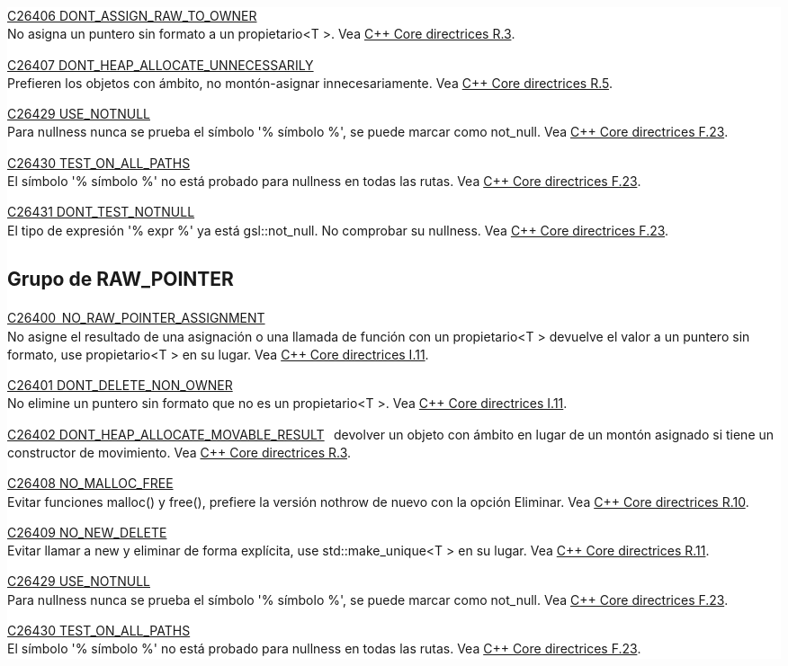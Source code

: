 [C26406 DONT_ASSIGN_RAW_TO_OWNER](C26406.md)  
  No asigna un puntero sin formato a un propietario\<T >. Vea [C++ Core directrices R.3](https://github.com/isocpp/CppCoreGuidelines/blob/master/CppCoreGuidelines.md#Rr-ptr).  
  
[C26407 DONT_HEAP_ALLOCATE_UNNECESSARILY](C26407.md)  
  Prefieren los objetos con ámbito, no montón-asignar innecesariamente. Vea [C++ Core directrices R.5](https://github.com/isocpp/CppCoreGuidelines/blob/master/CppCoreGuidelines.md#Rr-scoped).  

[C26429 USE_NOTNULL](C26429.md)  
  Para nullness nunca se prueba el símbolo '% símbolo %', se puede marcar como not_null. Vea [C++ Core directrices F.23](https://github.com/isocpp/CppCoreGuidelines/blob/master/CppCoreGuidelines.md#f23-use-a-not_nullt-to-indicate-that-null-is-not-a-valid-value).  

[C26430 TEST_ON_ALL_PATHS](C26430.md)  
  El símbolo '% símbolo %' no está probado para nullness en todas las rutas. Vea [C++ Core directrices F.23](https://github.com/isocpp/CppCoreGuidelines/blob/master/CppCoreGuidelines.md#f23-use-a-not_nullt-to-indicate-that-null-is-not-a-valid-value).  
  
[C26431 DONT_TEST_NOTNULL](C26431.md)  
  El tipo de expresión '% expr %' ya está gsl::not_null. No comprobar su nullness. Vea [C++ Core directrices F.23](https://github.com/isocpp/CppCoreGuidelines/blob/master/CppCoreGuidelines.md#f23-use-a-not_nullt-to-indicate-that-null-is-not-a-valid-value).  

## <a name="rawpointer-group"></a>Grupo de RAW_POINTER
 
[C26400  NO_RAW_POINTER_ASSIGNMENT](c26400.md)  
No asigne el resultado de una asignación o una llamada de función con un propietario\<T > devuelve el valor a un puntero sin formato, use propietario\<T > en su lugar. Vea [C++ Core directrices I.11](https://github.com/isocpp/CppCoreGuidelines/blob/master/CppCoreGuidelines.md#Ri-raw). 

[C26401 DONT_DELETE_NON_OWNER](c26401.md)  
No elimine un puntero sin formato que no es un propietario\<T >. Vea [C++ Core directrices I.11](https://github.com/isocpp/CppCoreGuidelines/blob/master/CppCoreGuidelines.md#Ri-raw). 

[C26402 DONT_HEAP_ALLOCATE_MOVABLE_RESULT](C26402.md)   devolver un objeto con ámbito en lugar de un montón asignado si tiene un constructor de movimiento. Vea [C++ Core directrices R.3](https://github.com/isocpp/CppCoreGuidelines/blob/master/CppCoreGuidelines.md#Rr-ptr). 
 
[C26408 NO_MALLOC_FREE](C26408.md)  
  Evitar funciones malloc() y free(), prefiere la versión nothrow de nuevo con la opción Eliminar. Vea [C++ Core directrices R.10](https://github.com/isocpp/CppCoreGuidelines/blob/master/CppCoreGuidelines.md#Rr-mallocfree).  
  
[C26409 NO_NEW_DELETE](C26409.md)  
  Evitar llamar a new y eliminar de forma explícita, use std::make_unique\<T > en su lugar. Vea [C++ Core directrices R.11](https://github.com/isocpp/CppCoreGuidelines/blob/master/CppCoreGuidelines.md#Rr-newdelete).  

[C26429 USE_NOTNULL](C26429.md)  
  Para nullness nunca se prueba el símbolo '% símbolo %', se puede marcar como not_null. Vea [C++ Core directrices F.23](https://github.com/isocpp/CppCoreGuidelines/blob/master/CppCoreGuidelines.md#f23-use-a-not_nullt-to-indicate-that-null-is-not-a-valid-value).  
  
[C26430 TEST_ON_ALL_PATHS](C26430.md)  
  El símbolo '% símbolo %' no está probado para nullness en todas las rutas. Vea [C++ Core directrices F.23](https://github.com/isocpp/CppCoreGuidelines/blob/master/CppCoreGuidelines.md#f23-use-a-not_nullt-to-indicate-that-null-is-not-a-valid-value).  
  
